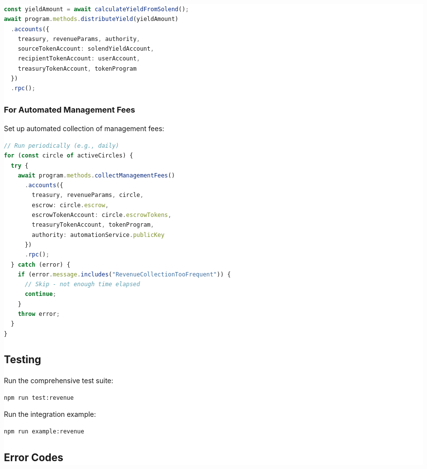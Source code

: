 ```typescript
const yieldAmount = await calculateYieldFromSolend();
await program.methods.distributeYield(yieldAmount)
  .accounts({
    treasury, revenueParams, authority,
    sourceTokenAccount: solendYieldAccount,
    recipientTokenAccount: userAccount,
    treasuryTokenAccount, tokenProgram
  })
  .rpc();
```

### For Automated Management Fees
Set up automated collection of management fees:

```typescript
// Run periodically (e.g., daily)
for (const circle of activeCircles) {
  try {
    await program.methods.collectManagementFees()
      .accounts({
        treasury, revenueParams, circle,
        escrow: circle.escrow,
        escrowTokenAccount: circle.escrowTokens,
        treasuryTokenAccount, tokenProgram,
        authority: automationService.publicKey
      })
      .rpc();
  } catch (error) {
    if (error.message.includes("RevenueCollectionTooFrequent")) {
      // Skip - not enough time elapsed
      continue;
    }
    throw error;
  }
}
```

## Testing

Run the comprehensive test suite:

```bash
npm run test:revenue
```

Run the integration example:
```bash
npm run example:revenue
```

## Error Codes
